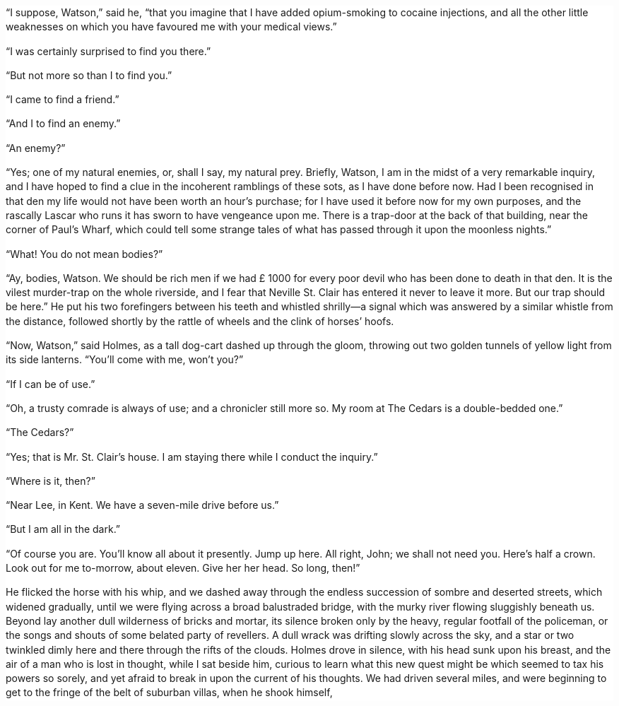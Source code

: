 “I suppose, Watson,” said he, “that you imagine that I have added
opium-smoking to cocaine injections, and all the other little
weaknesses on which you have favoured me with your medical views.”

“I was certainly surprised to find you there.”

“But not more so than I to find you.”

“I came to find a friend.”

“And I to find an enemy.”

“An enemy?”

“Yes; one of my natural enemies, or, shall I say, my natural prey.
Briefly, Watson, I am in the midst of a very remarkable inquiry, and I
have hoped to find a clue in the incoherent ramblings of these sots, as
I have done before now. Had I been recognised in that den my life would
not have been worth an hour’s purchase; for I have used it before now
for my own purposes, and the rascally Lascar who runs it has sworn to
have vengeance upon me. There is a trap-door at the back of that
building, near the corner of Paul’s Wharf, which could tell some
strange tales of what has passed through it upon the moonless nights.”

“What! You do not mean bodies?”

“Ay, bodies, Watson. We should be rich men if we had £ 1000 for every
poor devil who has been done to death in that den. It is the vilest
murder-trap on the whole riverside, and I fear that Neville St. Clair
has entered it never to leave it more. But our trap should be here.” He
put his two forefingers between his teeth and whistled shrilly—a signal
which was answered by a similar whistle from the distance, followed
shortly by the rattle of wheels and the clink of horses’ hoofs.

“Now, Watson,” said Holmes, as a tall dog-cart dashed up through the
gloom, throwing out two golden tunnels of yellow light from its side
lanterns. “You’ll come with me, won’t you?”

“If I can be of use.”

“Oh, a trusty comrade is always of use; and a chronicler still more so.
My room at The Cedars is a double-bedded one.”

“The Cedars?”

“Yes; that is Mr. St. Clair’s house. I am staying there while I conduct
the inquiry.”

“Where is it, then?”

“Near Lee, in Kent. We have a seven-mile drive before us.”

“But I am all in the dark.”

“Of course you are. You’ll know all about it presently. Jump up here.
All right, John; we shall not need you. Here’s half a crown. Look out
for me to-morrow, about eleven. Give her her head. So long, then!”

He flicked the horse with his whip, and we dashed away through the
endless succession of sombre and deserted streets, which widened
gradually, until we were flying across a broad balustraded bridge, with
the murky river flowing sluggishly beneath us. Beyond lay another dull
wilderness of bricks and mortar, its silence broken only by the heavy,
regular footfall of the policeman, or the songs and shouts of some
belated party of revellers. A dull wrack was drifting slowly across the
sky, and a star or two twinkled dimly here and there through the rifts
of the clouds. Holmes drove in silence, with his head sunk upon his
breast, and the air of a man who is lost in thought, while I sat beside
him, curious to learn what this new quest might be which seemed to tax
his powers so sorely, and yet afraid to break in upon the current of
his thoughts. We had driven several miles, and were beginning to get to
the fringe of the belt of suburban villas, when he shook himself,